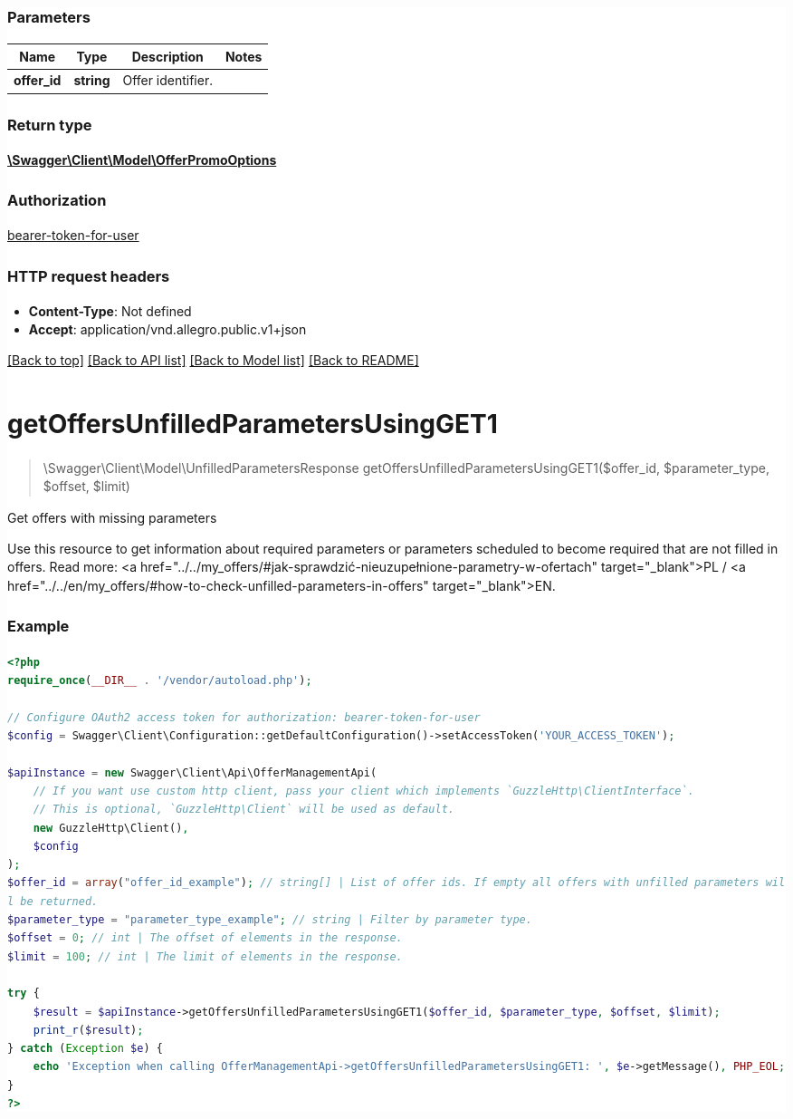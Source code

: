 ### Parameters

Name | Type | Description  | Notes
------------- | ------------- | ------------- | -------------
 **offer_id** | **string**| Offer identifier. |

### Return type

[**\Swagger\Client\Model\OfferPromoOptions**](../Model/OfferPromoOptions.md)

### Authorization

[bearer-token-for-user](../../README.md#bearer-token-for-user)

### HTTP request headers

 - **Content-Type**: Not defined
 - **Accept**: application/vnd.allegro.public.v1+json

[[Back to top]](#) [[Back to API list]](../../README.md#documentation-for-api-endpoints) [[Back to Model list]](../../README.md#documentation-for-models) [[Back to README]](../../README.md)

# **getOffersUnfilledParametersUsingGET1**
> \Swagger\Client\Model\UnfilledParametersResponse getOffersUnfilledParametersUsingGET1($offer_id, $parameter_type, $offset, $limit)

Get offers with missing parameters

Use this resource to get information about required parameters or parameters scheduled to become required that are not filled in offers. Read more: <a href=\"../../my_offers/#jak-sprawdzić-nieuzupełnione-parametry-w-ofertach\" target=\"_blank\">PL</a> / <a href=\"../../en/my_offers/#how-to-check-unfilled-parameters-in-offers\" target=\"_blank\">EN</a>.

### Example
```php
<?php
require_once(__DIR__ . '/vendor/autoload.php');

// Configure OAuth2 access token for authorization: bearer-token-for-user
$config = Swagger\Client\Configuration::getDefaultConfiguration()->setAccessToken('YOUR_ACCESS_TOKEN');

$apiInstance = new Swagger\Client\Api\OfferManagementApi(
    // If you want use custom http client, pass your client which implements `GuzzleHttp\ClientInterface`.
    // This is optional, `GuzzleHttp\Client` will be used as default.
    new GuzzleHttp\Client(),
    $config
);
$offer_id = array("offer_id_example"); // string[] | List of offer ids. If empty all offers with unfilled parameters will be returned.
$parameter_type = "parameter_type_example"; // string | Filter by parameter type.
$offset = 0; // int | The offset of elements in the response.
$limit = 100; // int | The limit of elements in the response.

try {
    $result = $apiInstance->getOffersUnfilledParametersUsingGET1($offer_id, $parameter_type, $offset, $limit);
    print_r($result);
} catch (Exception $e) {
    echo 'Exception when calling OfferManagementApi->getOffersUnfilledParametersUsingGET1: ', $e->getMessage(), PHP_EOL;
}
?>
```